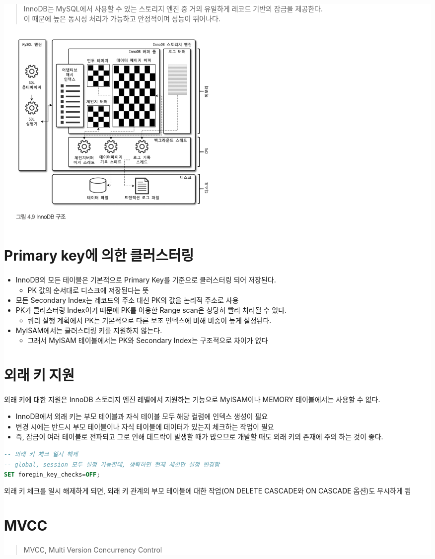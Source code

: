 > InnoDB는 MySQL에서 사용할 수 있는 스토리지 엔진 중 거의 유일하게 레코드 기반의 잠금을 제공한다.  
> 이 때문에 높은 동시성 처리가 가능하고 안정적이며 성능이 뛰어나다.

![InnoDB 구조](./../resources/4.9%20InnoDB%20구조.png)

# Primary key에 의한 클러스터링
- InnoDB의 모든 테이블은 기본적으로 Primary Key를 기준으로 클러스터링 되어 저장된다.
  - PK 값의 순서대로 디스크에 저장된다는 뜻
- 모든 Secondary Index는 레코드의 주소 대신 PK의 값을 논리적 주소로 사용
- PK가 클러스터링 Index이기 때문에 PK를 이용한 Range scan은 상당히 빨리 처리될 수 있다.
  - 쿼리 실행 계획에서 PK는 기본적으로 다른 보조 인덱스에 비해 비중이 높게 설정된다.
- MyISAM에서는 클러스터링 키를 지원하지 않는다.
  - 그래서 MyISAM 테이블에서는 PK와 Secondary Index는 구조적으로 차이가 없다

# 외래 키 지원
외래 키에 대한 지원은 InnoDB 스토리지 엔진 레벨에서 지원하는 기능으로 MyISAM이나 
MEMORY 테이블에서는 사용할 수 없다.
- InnoDB에서 외래 키는 부모 테이블과 자식 테이블 모두 해당 컬럼에 인덱스 생성이 필요
- 변경 시에는 반드시 부모 테이블이나 자식 테이블에 데이터가 있는지 체크하는 작업이 필요
- 즉, 잠금이 여러 테이블로 전파되고 그로 인해 데드락이 발생할 때가 많으므로 개발할 때도 외래 키의 존재에 주의 하는 것이 좋다.
```sql
-- 외래 키 체크 일시 해제
-- global, session 모두 설정 가능한데, 생략하면 현재 세션만 설정 변경함
SET foregin_key_checks=OFF;
```
외래 키 체크를 일시 해제하게 되면, 외래 키 관계의 부모 테이블에 대한 작업(ON DELETE CASCADE와 ON CASCADE 옵션)도 무시하게 됨

# MVCC
> MVCC, Multi Version Concurrency Control
